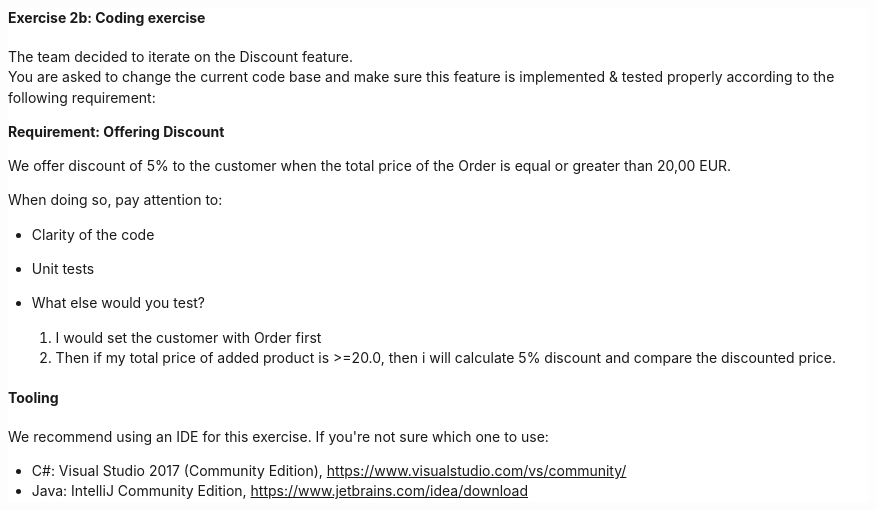 #### Exercise 2b: Coding exercise

The team decided to iterate on the Discount feature.  
You are asked to change the current code base and make sure this feature is
implemented & tested properly according to the following requirement:


**Requirement: Offering Discount**

We offer discount of 5% to the customer when the total price of the Order is
equal or greater than 20,00 EUR.

When doing so, pay attention to:

-   Clarity of the code

-   Unit tests

-   What else would you test?
	1. I would set the customer with Order first
	2. Then if my total price of added product is >=20.0, then i will calculate 5% discount and compare the discounted price.


#### Tooling
We recommend using an IDE for this exercise. If you're not sure which one to use:
- C#: Visual Studio 2017 (Community Edition), https://www.visualstudio.com/vs/community/
- Java: IntelliJ Community Edition, https://www.jetbrains.com/idea/download
